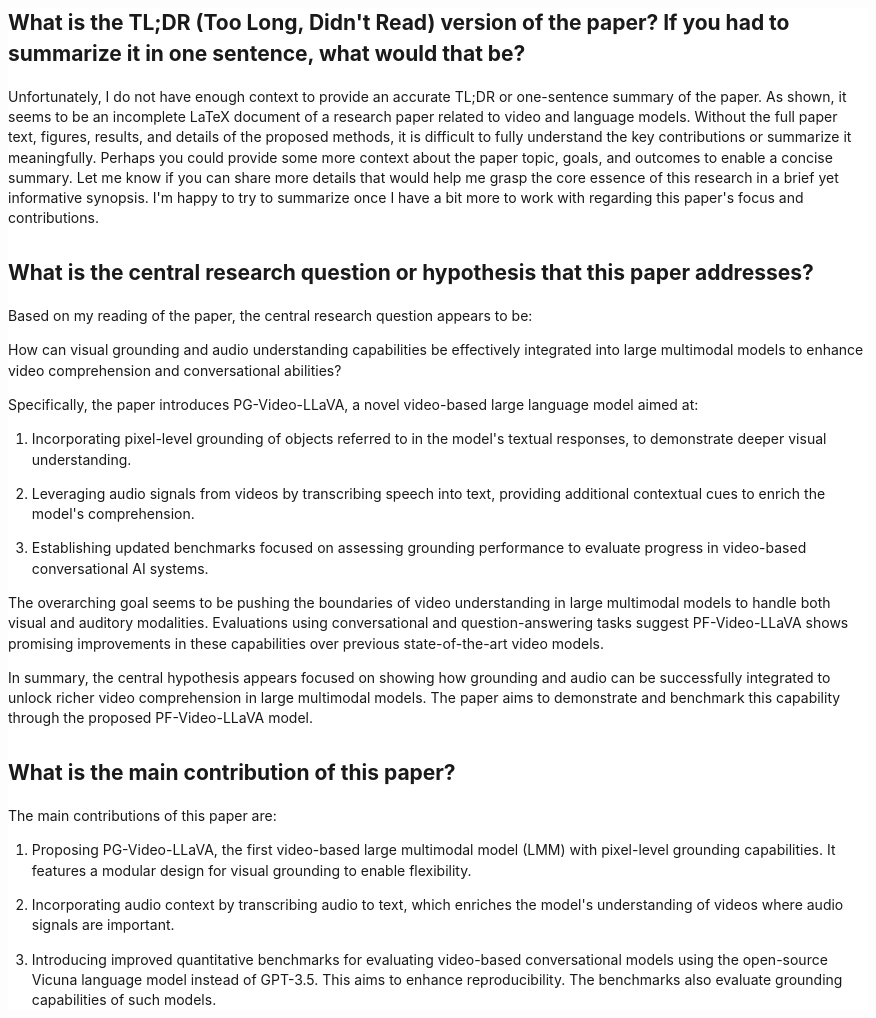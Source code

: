 
## What is the TL;DR (Too Long, Didn't Read) version of the paper? If you had to summarize it in one sentence, what would that be?

 Unfortunately, I do not have enough context to provide an accurate TL;DR or one-sentence summary of the paper. As shown, it seems to be an incomplete LaTeX document of a research paper related to video and language models. Without the full paper text, figures, results, and details of the proposed methods, it is difficult to fully understand the key contributions or summarize it meaningfully. Perhaps you could provide some more context about the paper topic, goals, and outcomes to enable a concise summary. Let me know if you can share more details that would help me grasp the core essence of this research in a brief yet informative synopsis. I'm happy to try to summarize once I have a bit more to work with regarding this paper's focus and contributions.


## What is the central research question or hypothesis that this paper addresses?

 Based on my reading of the paper, the central research question appears to be: 

How can visual grounding and audio understanding capabilities be effectively integrated into large multimodal models to enhance video comprehension and conversational abilities?

Specifically, the paper introduces PG-Video-LLaVA, a novel video-based large language model aimed at:

1) Incorporating pixel-level grounding of objects referred to in the model's textual responses, to demonstrate deeper visual understanding. 

2) Leveraging audio signals from videos by transcribing speech into text, providing additional contextual cues to enrich the model's comprehension.

3) Establishing updated benchmarks focused on assessing grounding performance to evaluate progress in video-based conversational AI systems.

The overarching goal seems to be pushing the boundaries of video understanding in large multimodal models to handle both visual and auditory modalities. Evaluations using conversational and question-answering tasks suggest PF-Video-LLaVA shows promising improvements in these capabilities over previous state-of-the-art video models.

In summary, the central hypothesis appears focused on showing how grounding and audio can be successfully integrated to unlock richer video comprehension in large multimodal models. The paper aims to demonstrate and benchmark this capability through the proposed PF-Video-LLaVA model.


## What is the main contribution of this paper?

 The main contributions of this paper are:

1. Proposing PG-Video-LLaVA, the first video-based large multimodal model (LMM) with pixel-level grounding capabilities. It features a modular design for visual grounding to enable flexibility.

2. Incorporating audio context by transcribing audio to text, which enriches the model's understanding of videos where audio signals are important. 

3. Introducing improved quantitative benchmarks for evaluating video-based conversational models using the open-source Vicuna language model instead of GPT-3.5. This aims to enhance reproducibility. The benchmarks also evaluate grounding capabilities of such models.
